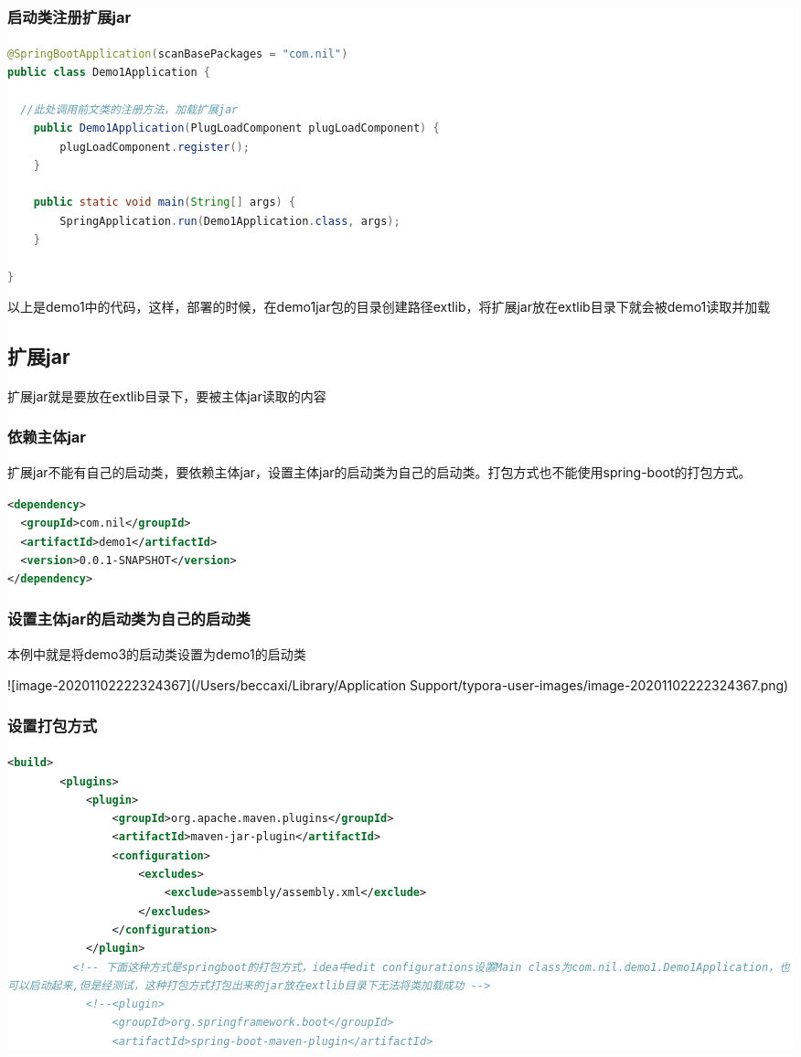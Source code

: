 

### 启动类注册扩展jar

```java
@SpringBootApplication(scanBasePackages = "com.nil")
public class Demo1Application {

  //此处调用前文类的注册方法，加载扩展jar
    public Demo1Application(PlugLoadComponent plugLoadComponent) {
        plugLoadComponent.register();
    }

    public static void main(String[] args) {
        SpringApplication.run(Demo1Application.class, args);
    }

}
```

以上是demo1中的代码，这样，部署的时候，在demo1jar包的目录创建路径extlib，将扩展jar放在extlib目录下就会被demo1读取并加载



## 扩展jar

扩展jar就是要放在extlib目录下，要被主体jar读取的内容

### 依赖主体jar

扩展jar不能有自己的启动类，要依赖主体jar，设置主体jar的启动类为自己的启动类。打包方式也不能使用spring-boot的打包方式。

```xml
<dependency>
  <groupId>com.nil</groupId>
  <artifactId>demo1</artifactId>
  <version>0.0.1-SNAPSHOT</version>
</dependency>
```

### 设置主体jar的启动类为自己的启动类

本例中就是将demo3的启动类设置为demo1的启动类

![image-20201102222324367](/Users/beccaxi/Library/Application Support/typora-user-images/image-20201102222324367.png)





###  设置打包方式

```xml
<build>
        <plugins>
            <plugin>
                <groupId>org.apache.maven.plugins</groupId>
                <artifactId>maven-jar-plugin</artifactId>
                <configuration>
                    <excludes>
                        <exclude>assembly/assembly.xml</exclude>
                    </excludes>
                </configuration>
            </plugin>
          <!-- 下面这种方式是springboot的打包方式，idea中edit configurations设置Main class为com.nil.demo1.Demo1Application，也可以启动起来,但是经测试，这种打包方式打包出来的jar放在extlib目录下无法将类加载成功 -->
            <!--<plugin>
                <groupId>org.springframework.boot</groupId>
                <artifactId>spring-boot-maven-plugin</artifactId>
```